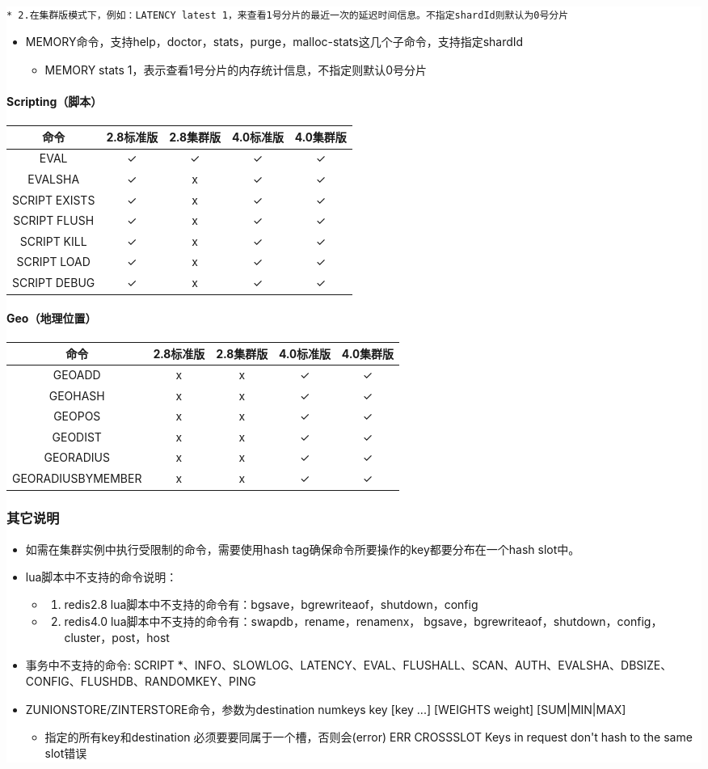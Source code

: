 	* 2.在集群版模式下，例如：LATENCY latest 1，来查看1号分片的最近一次的延迟时间信息。不指定shardId则默认为0号分片

* MEMORY命令，支持help，doctor，stats，purge，malloc-stats这几个子命令，支持指定shardId

	* MEMORY stats 1，表示查看1号分片的内存统计信息，不指定则默认0号分片



#### Scripting（脚本）
| 命令 | 2.8标准版  |  2.8集群版  |  4.0标准版  |  4.0集群版  | 
|:--:|:--:|:--:|:--:|:--:| 
|  EVAL      |   ✓   | ✓  |  ✓  | ✓   | 
|  EVALSHA   |   ✓   | x  |  ✓  | ✓   | 
|  SCRIPT EXISTS   |   ✓   | x  |  ✓  | ✓   | 
|  SCRIPT FLUSH    |   ✓   | x  |  ✓  | ✓   | 
|  SCRIPT KILL     |   ✓   | x  |  ✓  | ✓   | 
|  SCRIPT LOAD     |   ✓   | x  |  ✓  | ✓   | 
|  SCRIPT DEBUG    |   ✓   | x  |  ✓  | ✓   | 


#### Geo（地理位置）
| 命令 | 2.8标准版  |  2.8集群版  |  4.0标准版  |  4.0集群版  | 
|:--:|:--:|:--:|:--:|:--:| 
|  GEOADD   |   x   |  x  |  ✓  | ✓   | 
|  GEOHASH  |   x   |  x  |  ✓  | ✓   | 
|  GEOPOS   |   x   |  x  |  ✓  | ✓   | 
|  GEODIST  |   x   |  x  |  ✓  | ✓   | 
|  GEORADIUS   |   x   |  x  |  ✓  | ✓   | 
|  GEORADIUSBYMEMBER   |   x   |  x  |  ✓  | ✓   | 




###  其它说明 

* 如需在集群实例中执行受限制的命令，需要使用hash tag确保命令所要操作的key都要分布在一个hash slot中。

* lua脚本中不支持的命令说明：

	* 1. redis2.8 lua脚本中不支持的命令有：bgsave，bgrewriteaof，shutdown，config

	* 2. redis4.0 lua脚本中不支持的命令有：swapdb，rename，renamenx， bgsave，bgrewriteaof，shutdown，config，cluster，post，host

* 事务中不支持的命令: SCRIPT *、INFO、SLOWLOG、LATENCY、EVAL、FLUSHALL、SCAN、AUTH、EVALSHA、DBSIZE、CONFIG、FLUSHDB、RANDOMKEY、PING

* ZUNIONSTORE/ZINTERSTORE命令，参数为destination numkeys key [key ...] [WEIGHTS weight] [SUM|MIN|MAX]

	* 指定的所有key和destination 必须要要同属于一个槽，否则会(error) ERR CROSSSLOT Keys in request don't hash to the same slot错误

